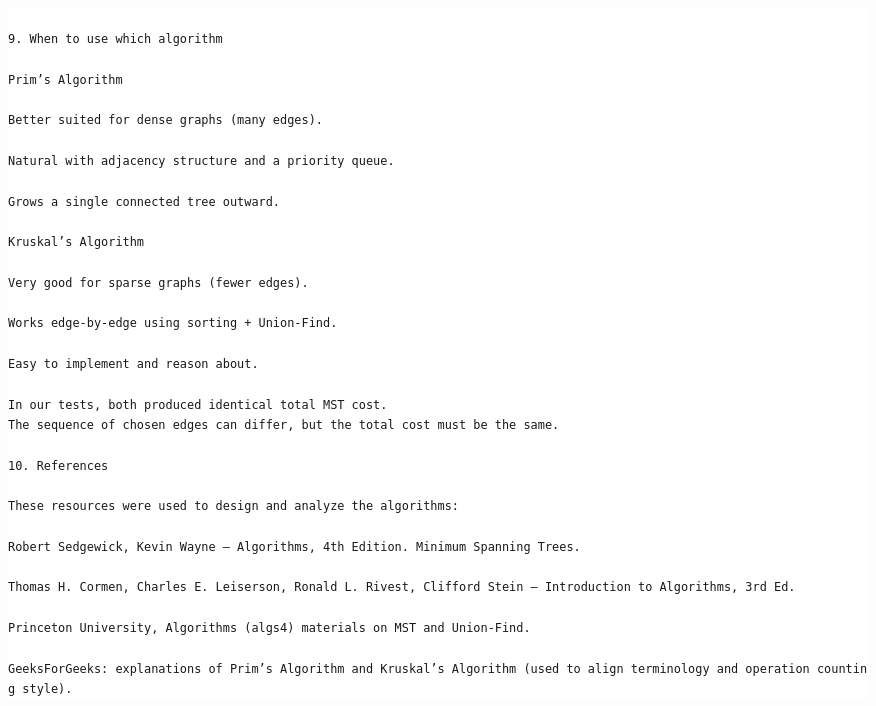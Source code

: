 ```text

9. When to use which algorithm

Prim’s Algorithm

Better suited for dense graphs (many edges).

Natural with adjacency structure and a priority queue.

Grows a single connected tree outward.

Kruskal’s Algorithm

Very good for sparse graphs (fewer edges).

Works edge-by-edge using sorting + Union-Find.

Easy to implement and reason about.

In our tests, both produced identical total MST cost.
The sequence of chosen edges can differ, but the total cost must be the same.

10. References

These resources were used to design and analyze the algorithms:

Robert Sedgewick, Kevin Wayne — Algorithms, 4th Edition. Minimum Spanning Trees.

Thomas H. Cormen, Charles E. Leiserson, Ronald L. Rivest, Clifford Stein — Introduction to Algorithms, 3rd Ed.

Princeton University, Algorithms (algs4) materials on MST and Union-Find.

GeeksForGeeks: explanations of Prim’s Algorithm and Kruskal’s Algorithm (used to align terminology and operation counting style).
